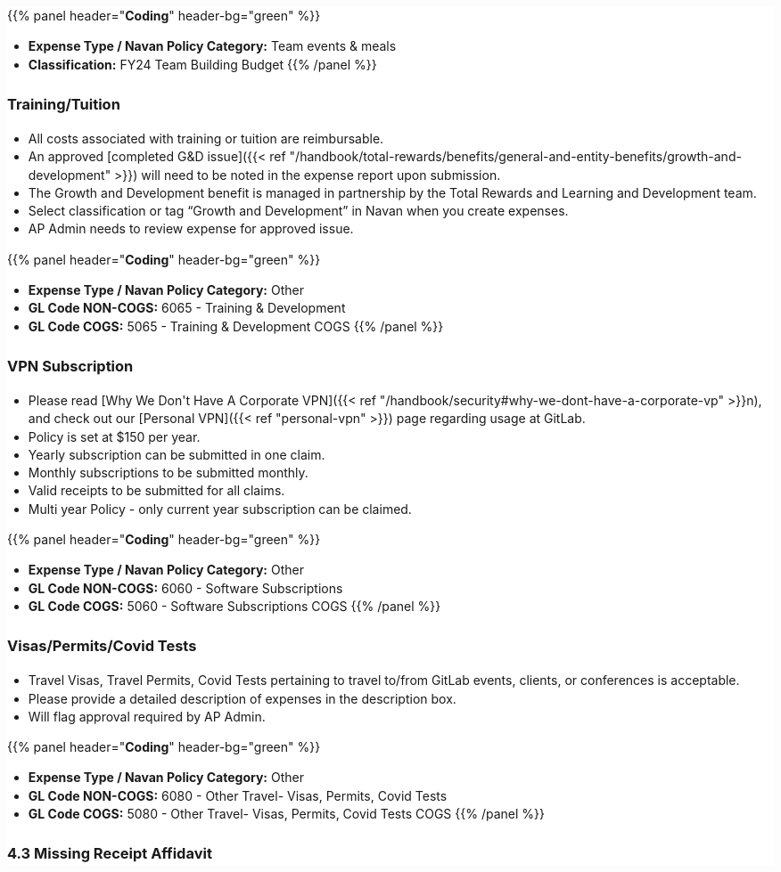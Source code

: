 {{% panel header="**Coding**" header-bg="green" %}}
- **Expense Type / Navan Policy Category:** Team events & meals
- **Classification:** FY24 Team Building Budget
{{% /panel %}}

### Training/Tuition

- All costs associated with training or tuition are reimbursable.
- An approved [completed G&D issue]({{< ref "/handbook/total-rewards/benefits/general-and-entity-benefits/growth-and-development" >}}) will need to be noted in the expense report upon submission.
- The Growth and Development benefit is managed in partnership by the Total Rewards and Learning and Development team.
- Select classification or tag “Growth and Development” in Navan when you create expenses.
- AP Admin needs to review expense for approved issue.

{{% panel header="**Coding**" header-bg="green" %}}
- **Expense Type / Navan Policy Category:** Other
- **GL Code NON-COGS:** 6065 - Training & Development
- **GL Code COGS:** 5065 - Training & Development COGS
{{% /panel %}}

### VPN Subscription

- Please read [Why We Don't Have A Corporate VPN]({{< ref "/handbook/security#why-we-dont-have-a-corporate-vp" >}}n), and check out our [Personal VPN]({{< ref "personal-vpn" >}}) page regarding usage at GitLab.
- Policy is set at $150 per year.
- Yearly subscription can be submitted in one claim.
- Monthly subscriptions to be submitted monthly.
- Valid receipts to be submitted for all claims.
- Multi year Policy - only current year subscription can be claimed.

{{% panel header="**Coding**" header-bg="green" %}}
- **Expense Type / Navan Policy Category:** Other
- **GL Code NON-COGS:** 6060 - Software Subscriptions
- **GL Code COGS:** 5060 - Software Subscriptions COGS
{{% /panel %}}

### Visas/Permits/Covid Tests

- Travel Visas, Travel Permits, Covid Tests pertaining to travel to/from GitLab events, clients, or conferences is acceptable.
- Please provide a detailed description of expenses in the description box.
- Will flag approval required by AP Admin.

{{% panel header="**Coding**" header-bg="green" %}}
- **Expense Type / Navan Policy Category:** Other
- **GL Code NON-COGS:** 6080 - Other Travel- Visas, Permits, Covid Tests
- **GL Code COGS:** 5080 - Other Travel- Visas, Permits, Covid Tests COGS
{{% /panel %}}

### 4.3 Missing Receipt Affidavit
